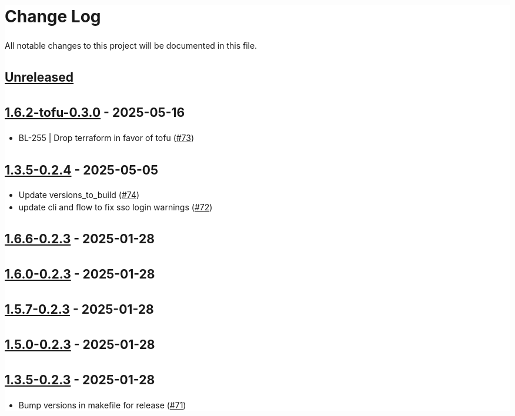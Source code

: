 # Change Log

All notable changes to this project will be documented in this file.

<a name="unreleased"></a>
## [Unreleased]



<a name="1.6.2-tofu-0.3.0"></a>
## [1.6.2-tofu-0.3.0] - 2025-05-16

- BL-255 | Drop terraform in favor of tofu ([#73](https://github.com/binbashar/le-docker-leverage-toolbox/issues/73))


<a name="1.3.5-0.2.4"></a>
## [1.3.5-0.2.4] - 2025-05-05

- Update versions_to_build ([#74](https://github.com/binbashar/le-docker-leverage-toolbox/issues/74))
- update cli and flow to fix sso login warnings ([#72](https://github.com/binbashar/le-docker-leverage-toolbox/issues/72))


<a name="1.6.6-0.2.3"></a>
## [1.6.6-0.2.3] - 2025-01-28



<a name="1.6.0-0.2.3"></a>
## [1.6.0-0.2.3] - 2025-01-28



<a name="1.5.7-0.2.3"></a>
## [1.5.7-0.2.3] - 2025-01-28



<a name="1.5.0-0.2.3"></a>
## [1.5.0-0.2.3] - 2025-01-28



<a name="1.3.5-0.2.3"></a>
## [1.3.5-0.2.3] - 2025-01-28

- Bump versions in makefile for release ([#71](https://github.com/binbashar/le-docker-leverage-toolbox/issues/71))



[Unreleased]: https://github.com/binbashar/le-docker-leverage-toolbox/compare/1.6.2-tofu-0.3.0...HEAD
[1.6.2-tofu-0.3.0]: https://github.com/binbashar/le-docker-leverage-toolbox/compare/1.3.5-0.2.4...1.6.2-tofu-0.3.0
[1.3.5-0.2.4]: https://github.com/binbashar/le-docker-leverage-toolbox/compare/1.6.6-0.2.3...1.3.5-0.2.4
[1.6.6-0.2.3]: https://github.com/binbashar/le-docker-leverage-toolbox/compare/1.6.0-0.2.3...1.6.6-0.2.3
[1.6.0-0.2.3]: https://github.com/binbashar/le-docker-leverage-toolbox/compare/1.5.7-0.2.3...1.6.0-0.2.3
[1.5.7-0.2.3]: https://github.com/binbashar/le-docker-leverage-toolbox/compare/1.5.0-0.2.3...1.5.7-0.2.3
[1.5.0-0.2.3]: https://github.com/binbashar/le-docker-leverage-toolbox/compare/1.3.5-0.2.3...1.5.0-0.2.3
[1.3.5-0.2.3]: https://github.com/binbashar/le-docker-leverage-toolbox/compare/1.6.6-0.2.2...1.3.5-0.2.3
[1.6.6-0.2.2]: https://github.com/binbashar/le-docker-leverage-toolbox/compare/1.6.0-0.2.2...1.6.6-0.2.2
[1.6.0-0.2.2]: https://github.com/binbashar/le-docker-leverage-toolbox/compare/1.5.7-0.2.2...1.6.0-0.2.2
[1.5.7-0.2.2]: https://github.com/binbashar/le-docker-leverage-toolbox/compare/1.5.0-0.2.2...1.5.7-0.2.2
[1.5.0-0.2.2]: https://github.com/binbashar/le-docker-leverage-toolbox/compare/1.3.5-0.2.2...1.5.0-0.2.2
[1.3.5-0.2.2]: https://github.com/binbashar/le-docker-leverage-toolbox/compare/1.6.0-0.2.1...1.3.5-0.2.2
[1.6.0-0.2.1]: https://github.com/binbashar/le-docker-leverage-toolbox/compare/1.5.0-0.2.1...1.6.0-0.2.1
[1.5.0-0.2.1]: https://github.com/binbashar/le-docker-leverage-toolbox/compare/1.3.5-0.2.1...1.5.0-0.2.1
[1.3.5-0.2.1]: https://github.com/binbashar/le-docker-leverage-toolbox/compare/1.6.0-0.2.0...1.3.5-0.2.1
[1.6.0-0.2.0]: https://github.com/binbashar/le-docker-leverage-toolbox/compare/1.5.0-0.2.0...1.6.0-0.2.0
[1.5.0-0.2.0]: https://github.com/binbashar/le-docker-leverage-toolbox/compare/1.3.5-0.2.0...1.5.0-0.2.0
[1.3.5-0.2.0]: https://github.com/binbashar/le-docker-leverage-toolbox/compare/1.6.0-0.1.18...1.3.5-0.2.0
[1.6.0-0.1.18]: https://github.com/binbashar/le-docker-leverage-toolbox/compare/1.5.0-0.1.18...1.6.0-0.1.18
[1.5.0-0.1.18]: https://github.com/binbashar/le-docker-leverage-toolbox/compare/1.3.5-0.1.18...1.5.0-0.1.18
[1.3.5-0.1.18]: https://github.com/binbashar/le-docker-leverage-toolbox/compare/1.6.0-0.1.17...1.3.5-0.1.18
[1.6.0-0.1.17]: https://github.com/binbashar/le-docker-leverage-toolbox/compare/1.5.0-0.1.17...1.6.0-0.1.17
[1.5.0-0.1.17]: https://github.com/binbashar/le-docker-leverage-toolbox/compare/1.3.5-0.1.17...1.5.0-0.1.17
[1.3.5-0.1.17]: https://github.com/binbashar/le-docker-leverage-toolbox/compare/1.6.0-0.1.16...1.3.5-0.1.17
[1.6.0-0.1.16]: https://github.com/binbashar/le-docker-leverage-toolbox/compare/1.5.0-0.1.16...1.6.0-0.1.16
[1.5.0-0.1.16]: https://github.com/binbashar/le-docker-leverage-toolbox/compare/1.3.5-0.1.16...1.5.0-0.1.16
[1.3.5-0.1.16]: https://github.com/binbashar/le-docker-leverage-toolbox/compare/1.6.0-0.1.15...1.3.5-0.1.16
[1.6.0-0.1.15]: https://github.com/binbashar/le-docker-leverage-toolbox/compare/1.5.0-0.1.15...1.6.0-0.1.15
[1.5.0-0.1.15]: https://github.com/binbashar/le-docker-leverage-toolbox/compare/1.3.5-0.1.15...1.5.0-0.1.15
[1.3.5-0.1.15]: https://github.com/binbashar/le-docker-leverage-toolbox/compare/1.5.0-0.1.14...1.3.5-0.1.15
[1.5.0-0.1.14]: https://github.com/binbashar/le-docker-leverage-toolbox/compare/1.3.5-0.1.14...1.5.0-0.1.14
[1.3.5-0.1.14]: https://github.com/binbashar/le-docker-leverage-toolbox/compare/1.2.7-0.1.14...1.3.5-0.1.14
[1.2.7-0.1.14]: https://github.com/binbashar/le-docker-leverage-toolbox/compare/1.5.0-0.1.13...1.2.7-0.1.14
[1.5.0-0.1.13]: https://github.com/binbashar/le-docker-leverage-toolbox/compare/1.3.5-0.1.13...1.5.0-0.1.13
[1.3.5-0.1.13]: https://github.com/binbashar/le-docker-leverage-toolbox/compare/1.2.7-0.1.13...1.3.5-0.1.13
[1.2.7-0.1.13]: https://github.com/binbashar/le-docker-leverage-toolbox/compare/1.5.0-0.1.12...1.2.7-0.1.13
[1.5.0-0.1.12]: https://github.com/binbashar/le-docker-leverage-toolbox/compare/1.3.5-0.1.12...1.5.0-0.1.12
[1.3.5-0.1.12]: https://github.com/binbashar/le-docker-leverage-toolbox/compare/1.2.7-0.1.12...1.3.5-0.1.12
[1.2.7-0.1.12]: https://github.com/binbashar/le-docker-leverage-toolbox/compare/1.5.0-0.1.11...1.2.7-0.1.12
[1.5.0-0.1.11]: https://github.com/binbashar/le-docker-leverage-toolbox/compare/1.3.5-0.1.11...1.5.0-0.1.11
[1.3.5-0.1.11]: https://github.com/binbashar/le-docker-leverage-toolbox/compare/1.2.7-0.1.11...1.3.5-0.1.11
[1.2.7-0.1.11]: https://github.com/binbashar/le-docker-leverage-toolbox/compare/1.5.0-0.1.10...1.2.7-0.1.11
[1.5.0-0.1.10]: https://github.com/binbashar/le-docker-leverage-toolbox/compare/1.3.5-0.1.10...1.5.0-0.1.10
[1.3.5-0.1.10]: https://github.com/binbashar/le-docker-leverage-toolbox/compare/1.2.7-0.1.10...1.3.5-0.1.10
[1.2.7-0.1.10]: https://github.com/binbashar/le-docker-leverage-toolbox/compare/1.3.5-0.1.9...1.2.7-0.1.10
[1.3.5-0.1.9]: https://github.com/binbashar/le-docker-leverage-toolbox/compare/1.2.7-0.1.9...1.3.5-0.1.9
[1.2.7-0.1.9]: https://github.com/binbashar/le-docker-leverage-toolbox/compare/1.3.5-0.1.8...1.2.7-0.1.9
[1.3.5-0.1.8]: https://github.com/binbashar/le-docker-leverage-toolbox/compare/1.2.7-0.1.8...1.3.5-0.1.8
[1.2.7-0.1.8]: https://github.com/binbashar/le-docker-leverage-toolbox/compare/1.3.5-0.1.7...1.2.7-0.1.8
[1.3.5-0.1.7]: https://github.com/binbashar/le-docker-leverage-toolbox/compare/1.2.7-0.1.7...1.3.5-0.1.7
[1.2.7-0.1.7]: https://github.com/binbashar/le-docker-leverage-toolbox/compare/1.3.5-0.1.6...1.2.7-0.1.7
[1.3.5-0.1.6]: https://github.com/binbashar/le-docker-leverage-toolbox/compare/1.2.7-0.1.6...1.3.5-0.1.6
[1.2.7-0.1.6]: https://github.com/binbashar/le-docker-leverage-toolbox/compare/1.3.5-0.1.5...1.2.7-0.1.6
[1.3.5-0.1.5]: https://github.com/binbashar/le-docker-leverage-toolbox/compare/1.2.7-0.1.5...1.3.5-0.1.5
[1.2.7-0.1.5]: https://github.com/binbashar/le-docker-leverage-toolbox/compare/1.3.5-0.1.4...1.2.7-0.1.5
[1.3.5-0.1.4]: https://github.com/binbashar/le-docker-leverage-toolbox/compare/1.2.7-0.1.4...1.3.5-0.1.4
[1.2.7-0.1.4]: https://github.com/binbashar/le-docker-leverage-toolbox/compare/1.3.5-0.0.4...1.2.7-0.1.4
[1.3.5-0.0.4]: https://github.com/binbashar/le-docker-leverage-toolbox/compare/1.2.7-0.1.3...1.3.5-0.0.4
[1.2.7-0.1.3]: https://github.com/binbashar/le-docker-leverage-toolbox/compare/1.3.5-0.0.3...1.2.7-0.1.3
[1.3.5-0.0.3]: https://github.com/binbashar/le-docker-leverage-toolbox/compare/1.2.7-0.1.2...1.3.5-0.0.3
[1.2.7-0.1.2]: https://github.com/binbashar/le-docker-leverage-toolbox/compare/1.3.5-0.0.2...1.2.7-0.1.2
[1.3.5-0.0.2]: https://github.com/binbashar/le-docker-leverage-toolbox/compare/1.2.7-0.1.1...1.3.5-0.0.2
[1.2.7-0.1.1]: https://github.com/binbashar/le-docker-leverage-toolbox/compare/1.3.5-0.0.1...1.2.7-0.1.1
[1.3.5-0.0.1]: https://github.com/binbashar/le-docker-leverage-toolbox/compare/1.2.7-0.1.0...1.3.5-0.0.1
[1.2.7-0.1.0]: https://github.com/binbashar/le-docker-leverage-toolbox/compare/1.3.5-0.0.1.rc4...1.2.7-0.1.0
[1.3.5-0.0.1.rc4]: https://github.com/binbashar/le-docker-leverage-toolbox/compare/1.3.5-0.0.1.rc3...1.3.5-0.0.1.rc4
[1.3.5-0.0.1.rc3]: https://github.com/binbashar/le-docker-leverage-toolbox/compare/1.3.5-0.0.1.rc2...1.3.5-0.0.1.rc3
[1.3.5-0.0.1.rc2]: https://github.com/binbashar/le-docker-leverage-toolbox/compare/1.2.7-0.1.0.rc2...1.3.5-0.0.1.rc2
[1.2.7-0.1.0.rc2]: https://github.com/binbashar/le-docker-leverage-toolbox/compare/1.2.7-0.1.0.rc1...1.2.7-0.1.0.rc2
[1.2.7-0.1.0.rc1]: https://github.com/binbashar/le-docker-leverage-toolbox/compare/1.3.5-alpha...1.2.7-0.1.0.rc1
[1.3.5-alpha]: https://github.com/binbashar/le-docker-leverage-toolbox/compare/1.2.7-0.0.5...1.3.5-alpha
[1.2.7-0.0.5]: https://github.com/binbashar/le-docker-leverage-toolbox/compare/1.2.7-0.0.4...1.2.7-0.0.5
[1.2.7-0.0.4]: https://github.com/binbashar/le-docker-leverage-toolbox/compare/1.2.7-0.0.3...1.2.7-0.0.4
[1.2.7-0.0.3]: https://github.com/binbashar/le-docker-leverage-toolbox/compare/1.2.7-0.0.2...1.2.7-0.0.3
[1.2.7-0.0.2]: https://github.com/binbashar/le-docker-leverage-toolbox/compare/1.2.7-0.0.1...1.2.7-0.0.2